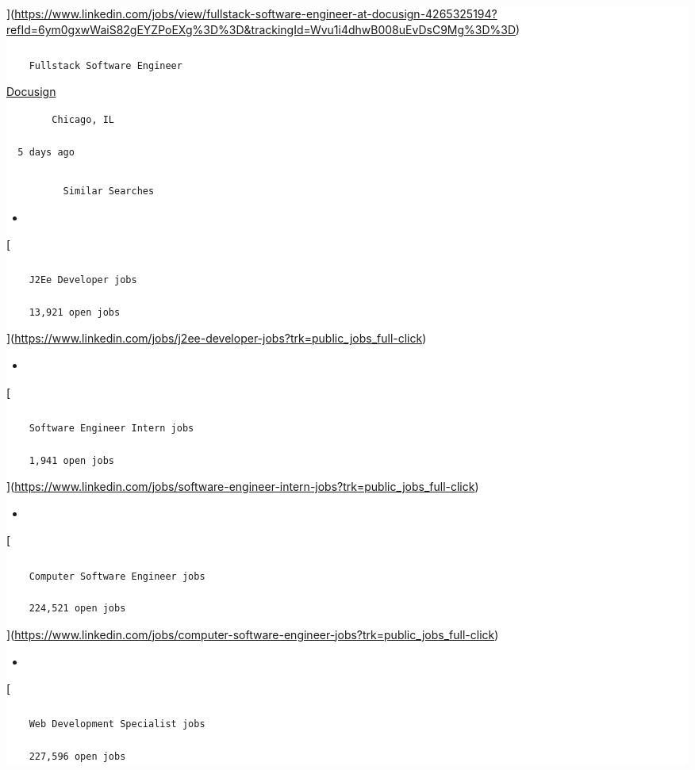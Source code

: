 ](https://www.linkedin.com/jobs/view/fullstack-software-engineer-at-docusign-4265325194?refId=6ym0gxwWaiS82gEYZPoEXg%3D%3D&trackingId=Wvu1i4dhwB008uEvDsC9Mg%3D%3D)

### 

        Fullstack Software Engineer

[
            Docusign
          ](https://www.linkedin.com/company/docusign?trk=public_jobs_people-also-viewed_aside-job-card-subtitle)

            Chicago, IL

      5 days ago

## 
              Similar Searches

- 

[

### 

        J2Ee Developer jobs

        13,921 open jobs

](https://www.linkedin.com/jobs/j2ee-developer-jobs?trk=public_jobs_full-click)

- 

[

### 

        Software Engineer Intern jobs

        1,941 open jobs

](https://www.linkedin.com/jobs/software-engineer-intern-jobs?trk=public_jobs_full-click)

- 

[

### 

        Computer Software Engineer jobs

        224,521 open jobs

](https://www.linkedin.com/jobs/computer-software-engineer-jobs?trk=public_jobs_full-click)

- 

[

### 

        Web Development Specialist jobs

        227,596 open jobs
